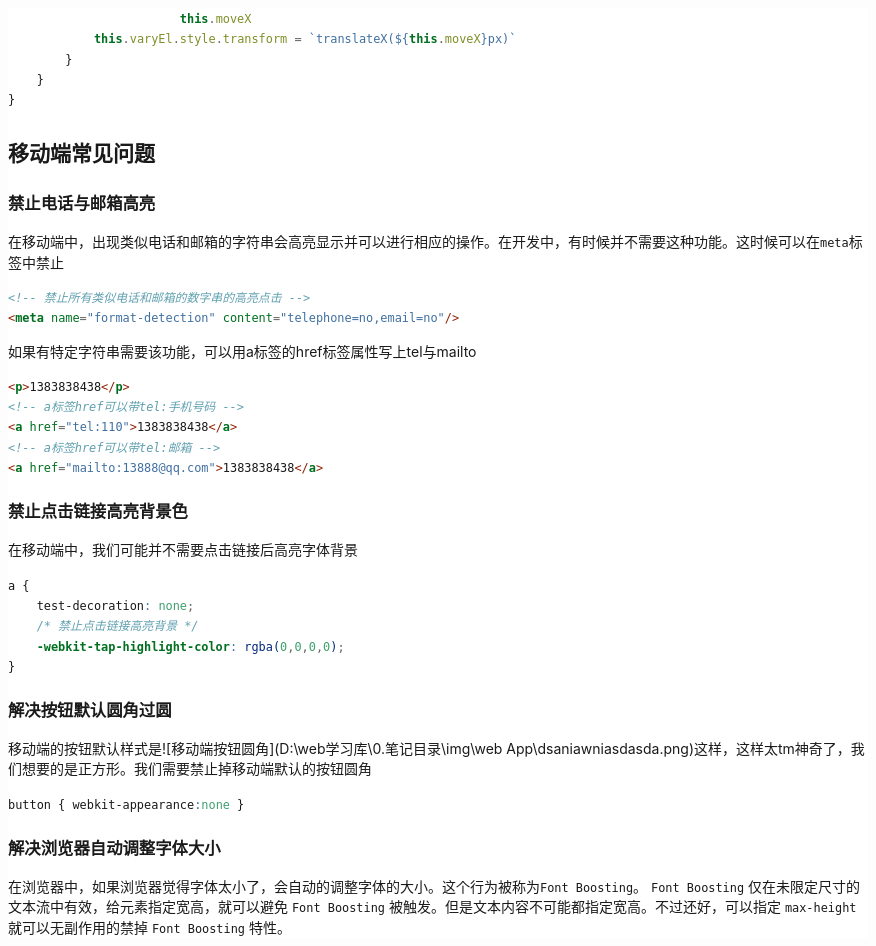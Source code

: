 ~~~js
            			this.moveX
            this.varyEl.style.transform = `translateX(${this.moveX}px)`
        }
    }
}
~~~

## 移动端常见问题

### 禁止电话与邮箱高亮

在移动端中，出现类似电话和邮箱的字符串会高亮显示并可以进行相应的操作。在开发中，有时候并不需要这种功能。这时候可以在`meta`标签中禁止

~~~html
<!-- 禁止所有类似电话和邮箱的数字串的高亮点击 -->
<meta name="format-detection" content="telephone=no,email=no"/>
~~~

如果有特定字符串需要该功能，可以用a标签的href标签属性写上tel与mailto

~~~html
<p>1383838438</p>
<!-- a标签href可以带tel:手机号码 -->
<a href="tel:110">1383838438</a>
<!-- a标签href可以带tel:邮箱 -->
<a href="mailto:13888@qq.com">1383838438</a>
~~~

### 禁止点击链接高亮背景色

在移动端中，我们可能并不需要点击链接后高亮字体背景

~~~css
a {
	test-decoration: none;
	/* 禁止点击链接高亮背景 */
	-webkit-tap-highlight-color: rgba(0,0,0,0);
}
~~~

### 解决按钮默认圆角过圆

移动端的按钮默认样式是![移动端按钮圆角](D:\web学习库\0.笔记目录\img\web App\dsaniawniasdasda.png)这样，这样太tm神奇了，我们想要的是正方形。我们需要禁止掉移动端默认的按钮圆角

~~~css
button { webkit-appearance:none }
~~~

### 解决浏览器自动调整字体大小

在浏览器中，如果浏览器觉得字体太小了，会自动的调整字体的大小。这个行为被称为`Font Boosting`。
`Font Boosting` 仅在未限定尺寸的文本流中有效，给元素指定宽高，就可以避免 `Font Boosting` 被触发。但是文本内容不可能都指定宽高。不过还好，可以指定 `max-height` 就可以无副作用的禁掉 `Font Boosting` 特性。
